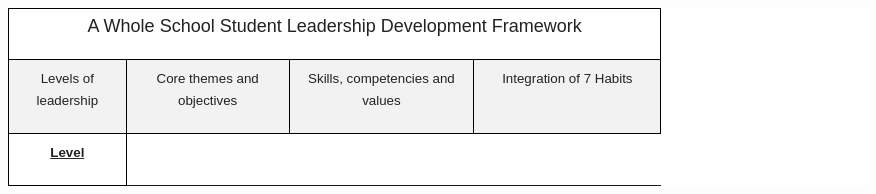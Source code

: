<table style="margin: 0px; outline: 0px; padding: 0px; color: rgb(40, 40, 40); font-family: &quot;Open Sans&quot;, sans-serif; font-size: 15px; font-style: normal; font-variant-ligatures: normal; font-variant-caps: normal; font-weight: 400; letter-spacing: normal; orphans: 2; text-align: left; text-transform: none; white-space: normal; widows: 2; word-spacing: 0px; -webkit-text-stroke-width: 0px; background-color: rgb(255, 255, 255); text-decoration-thickness: initial; text-decoration-style: initial; text-decoration-color: initial; width: 490.1pt; border-collapse: collapse; border: none;" width="0" cellpadding="0" cellspacing="0" border="1" class="MsoNormalTable"><tbody style="margin: 0px; outline: 0px; padding: 0px;"><tr style="margin: 0px; outline: 0px; padding: 0px;"><td style="margin: 0px; outline: 0px; padding: 5.25pt; width: 490.1pt; border: 1pt solid black; background-image: initial; background-position: initial; background-size: initial; background-repeat: initial; background-attachment: initial; background-origin: initial; background-clip: initial;" colspan="4" width="653"><p style="margin: 0px 0px 1em; outline: 0px; padding: 0px; line-height: 15.75pt; text-align: center;" align="center" class="MsoNormal"><span style="margin: 0px; outline: 0px; padding: 0px; font-size: 13.5pt; font-family: Arial, sans-serif; color: rgb(34, 34, 34);" lang="EN-SG">A Whole School Student Leadership Development Framework</span><span style="margin: 0px; outline: 0px; padding: 0px; font-family: Arial, sans-serif; color: rgb(34, 34, 34);"></span></p></td></tr><tr style="margin: 0px; outline: 0px; padding: 0px;"><td style="margin: 0px; outline: 0px; padding: 5.25pt; width: 84.8pt; border-right: 1pt solid black; border-bottom: 1pt solid black; border-left: 1pt solid black; border-image: initial; border-top: none; background: rgb(242, 242, 242);" width="113"><p style="margin: 0px 0px 1em; outline: 0px; padding: 0px; line-height: 15.75pt; text-align: center;" align="center" class="MsoNormal"><span style="margin: 0px; outline: 0px; padding: 0px; font-size: 10pt; font-family: Arial, sans-serif; color: rgb(34, 34, 34);" lang="EN-SG">Levels of leadership</span><span style="margin: 0px; outline: 0px; padding: 0px; font-family: Arial, sans-serif; color: rgb(34, 34, 34);"></span></p></td><td style="margin: 0px; outline: 0px; padding: 5.25pt; width: 122.35pt; border-top: none; border-left: none; border-bottom: 1pt solid black; border-right: 1pt solid black; background: rgb(242, 242, 242);" width="163"><p style="margin: 0px 0px 1em; outline: 0px; padding: 0px; line-height: 15.75pt; text-align: center;" align="center" class="MsoNormal"><span style="margin: 0px; outline: 0px; padding: 0px; font-size: 10pt; font-family: Arial, sans-serif; color: rgb(34, 34, 34);" lang="EN-SG">Core themes and objectives</span><span style="margin: 0px; outline: 0px; padding: 0px; font-family: Arial, sans-serif; color: rgb(34, 34, 34);"></span></p></td><td style="margin: 0px; outline: 0px; padding: 5.25pt; width: 140.35pt; border-top: none; border-left: none; border-bottom: 1pt solid black; border-right: 1pt solid black; background: rgb(242, 242, 242);" width="187"><p style="margin: 0px 0px 1em; outline: 0px; padding: 0px; line-height: 15.75pt; text-align: center;" align="center" class="MsoNormal"><span style="margin: 0px; outline: 0px; padding: 0px; font-size: 10pt; font-family: Arial, sans-serif; color: rgb(34, 34, 34);" lang="EN-SG">Skills, competencies and values</span><span style="margin: 0px; outline: 0px; padding: 0px; font-family: Arial, sans-serif; color: rgb(34, 34, 34);"></span></p></td><td style="margin: 0px; outline: 0px; padding: 5.25pt; width: 142.6pt; border-top: none; border-left: none; border-bottom: 1pt solid black; border-right: 1pt solid black; background: rgb(242, 242, 242);" width="190"><p style="margin: 0px 0px 1em; outline: 0px; padding: 0px; line-height: 15.75pt; text-align: center;" align="center" class="MsoNormal"><span style="margin: 0px; outline: 0px; padding: 0px; font-size: 10pt; font-family: Arial, sans-serif; color: rgb(34, 34, 34);" lang="EN-SG">Integration of 7 Habits</span><span style="margin: 0px; outline: 0px; padding: 0px; font-family: Arial, sans-serif; color: rgb(34, 34, 34);"></span></p></td></tr><tr style="margin: 0px; outline: 0px; padding: 0px;"><td style="margin: 0px; outline: 0px; padding: 5.25pt; width: 84.8pt; border-right: 1pt solid black; border-bottom: 1pt solid black; border-left: 1pt solid black; border-image: initial; border-top: none; background-image: initial; background-position: initial; background-size: initial; background-repeat: initial; background-attachment: initial; background-origin: initial; background-clip: initial;" width="113"><p style="margin: 0px 0px 1em; outline: 0px; padding: 0px; line-height: 15.75pt; text-align: center;" align="center" class="MsoNormal"><b style="margin: 0px; outline: 0px; padding: 0px;"><u style="margin: 0px; outline: 0px; padding: 0px;"><span style="margin: 0px; outline: 0px; padding: 0px; font-size: 10pt; font-family: Arial, sans-serif; color: rgb(34, 34, 34);" lang="EN-SG">Level